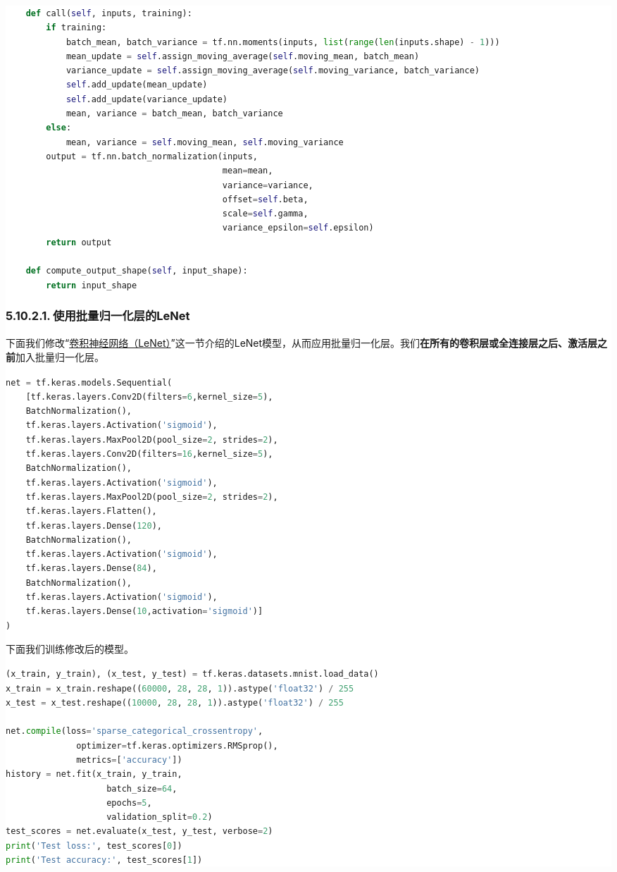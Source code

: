```python
    def call(self, inputs, training):
        if training:
            batch_mean, batch_variance = tf.nn.moments(inputs, list(range(len(inputs.shape) - 1)))
            mean_update = self.assign_moving_average(self.moving_mean, batch_mean)
            variance_update = self.assign_moving_average(self.moving_variance, batch_variance)
            self.add_update(mean_update)
            self.add_update(variance_update)
            mean, variance = batch_mean, batch_variance
        else:
            mean, variance = self.moving_mean, self.moving_variance
        output = tf.nn.batch_normalization(inputs,
                                           mean=mean,
                                           variance=variance,
                                           offset=self.beta,
                                           scale=self.gamma,
                                           variance_epsilon=self.epsilon)
        return output

    def compute_output_shape(self, input_shape):
        return input_shape
```

### 5.10.2.1. 使用批量归一化层的LeNet

下面我们修改“[卷积神经网络（LeNet）](http://zh.d2l.ai/chapter_convolutional-neural-networks/lenet.html)”这一节介绍的LeNet模型，从而应用批量归一化层。我们**在所有的卷积层或全连接层之后、激活层之前**加入批量归一化层。
```python
net = tf.keras.models.Sequential(
    [tf.keras.layers.Conv2D(filters=6,kernel_size=5),
    BatchNormalization(),
    tf.keras.layers.Activation('sigmoid'),
    tf.keras.layers.MaxPool2D(pool_size=2, strides=2),
    tf.keras.layers.Conv2D(filters=16,kernel_size=5),
    BatchNormalization(),
    tf.keras.layers.Activation('sigmoid'),
    tf.keras.layers.MaxPool2D(pool_size=2, strides=2),
    tf.keras.layers.Flatten(),
    tf.keras.layers.Dense(120),
    BatchNormalization(),
    tf.keras.layers.Activation('sigmoid'),
    tf.keras.layers.Dense(84),
    BatchNormalization(),
    tf.keras.layers.Activation('sigmoid'),
    tf.keras.layers.Dense(10,activation='sigmoid')]
)
```
下面我们训练修改后的模型。
```python
(x_train, y_train), (x_test, y_test) = tf.keras.datasets.mnist.load_data()
x_train = x_train.reshape((60000, 28, 28, 1)).astype('float32') / 255
x_test = x_test.reshape((10000, 28, 28, 1)).astype('float32') / 255

net.compile(loss='sparse_categorical_crossentropy',
              optimizer=tf.keras.optimizers.RMSprop(),
              metrics=['accuracy'])
history = net.fit(x_train, y_train,
                    batch_size=64,
                    epochs=5,
                    validation_split=0.2)
test_scores = net.evaluate(x_test, y_test, verbose=2)
print('Test loss:', test_scores[0])
print('Test accuracy:', test_scores[1])
```

